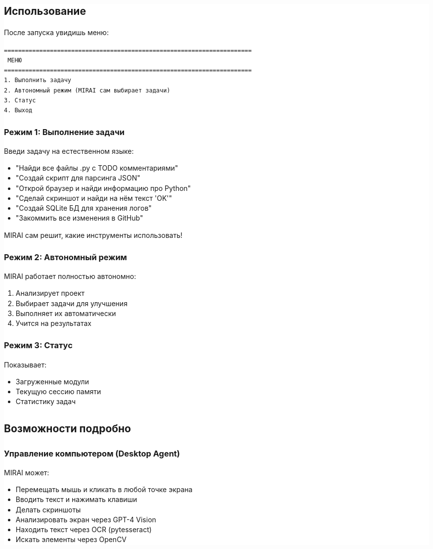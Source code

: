 ## Использование

После запуска увидишь меню:

```
======================================================================
 МЕНЮ
======================================================================
1. Выполнить задачу
2. Автономный режим (MIRAI сам выбирает задачи)
3. Статус
4. Выход
```

### Режим 1: Выполнение задачи

Введи задачу на естественном языке:

- "Найди все файлы .py с TODO комментариями"
- "Создай скрипт для парсинга JSON"
- "Открой браузер и найди информацию про Python"
- "Сделай скриншот и найди на нём текст 'OK'"
- "Создай SQLite БД для хранения логов"
- "Закоммить все изменения в GitHub"

MIRAI сам решит, какие инструменты использовать!

### Режим 2: Автономный режим

MIRAI работает полностью автономно:
1. Анализирует проект
2. Выбирает задачи для улучшения
3. Выполняет их автоматически
4. Учится на результатах

### Режим 3: Статус

Показывает:
- Загруженные модули
- Текущую сессию памяти
- Статистику задач

## Возможности подробно

###  Управление компьютером (Desktop Agent)

MIRAI может:
- Перемещать мышь и кликать в любой точке экрана
- Вводить текст и нажимать клавиши
- Делать скриншоты
- Анализировать экран через GPT-4 Vision
- Находить текст через OCR (pytesseract)
- Искать элементы через OpenCV
